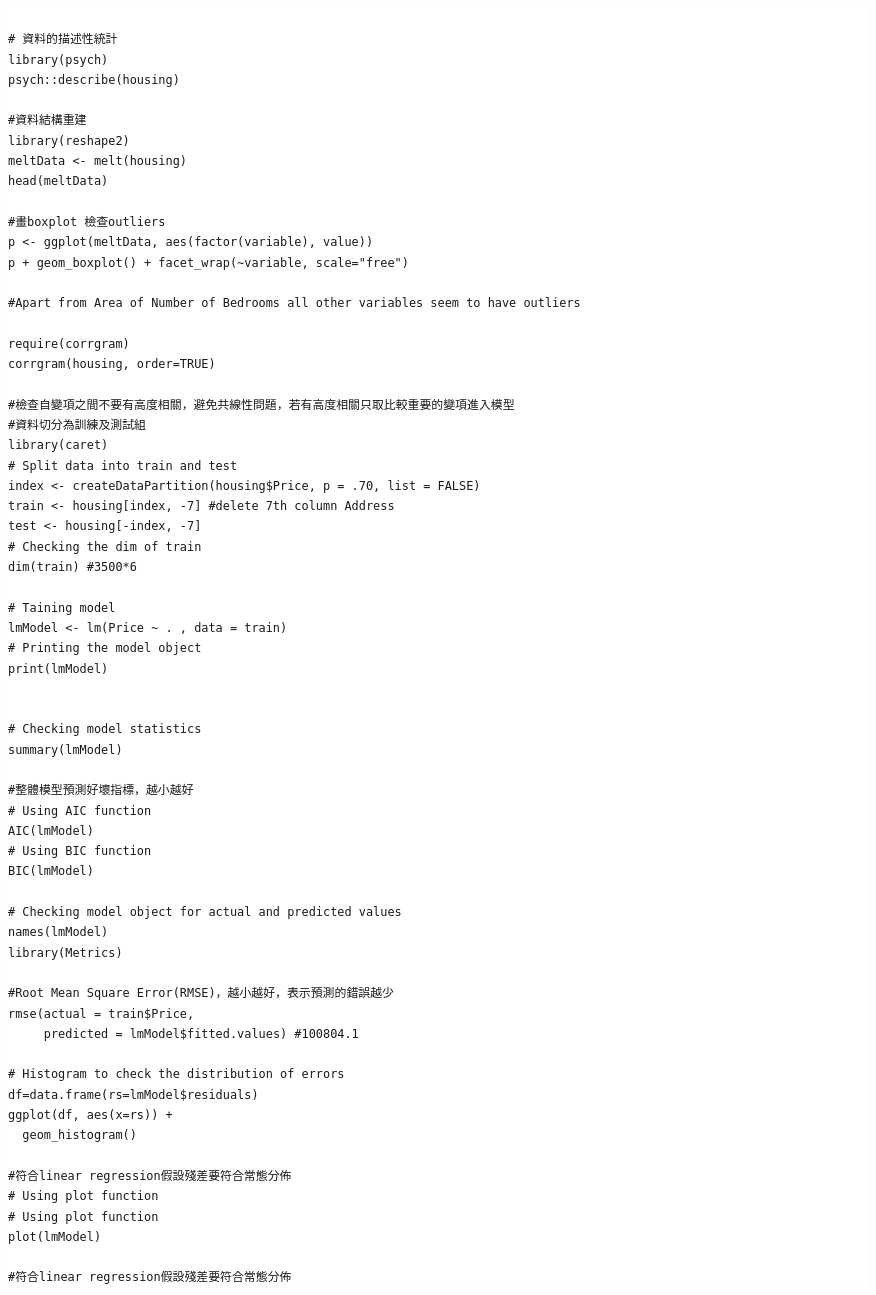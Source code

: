 ```{r , eval=FALSE}

# 資料的描述性統計
library(psych)
psych::describe(housing)

#資料結構重建
library(reshape2)
meltData <- melt(housing)
head(meltData)

#畫boxplot 檢查outliers
p <- ggplot(meltData, aes(factor(variable), value))
p + geom_boxplot() + facet_wrap(~variable, scale="free")

#Apart from Area of Number of Bedrooms all other variables seem to have outliers

require(corrgram)
corrgram(housing, order=TRUE)

#檢查自變項之間不要有高度相關，避免共線性問題，若有高度相關只取比較重要的變項進入模型
#資料切分為訓練及測試組
library(caret)
# Split data into train and test
index <- createDataPartition(housing$Price, p = .70, list = FALSE)
train <- housing[index, -7] #delete 7th column Address
test <- housing[-index, -7]
# Checking the dim of train
dim(train) #3500*6

# Taining model
lmModel <- lm(Price ~ . , data = train)
# Printing the model object
print(lmModel)


# Checking model statistics
summary(lmModel)

#整體模型預測好壞指標，越小越好
# Using AIC function
AIC(lmModel) 
# Using BIC function
BIC(lmModel)

# Checking model object for actual and predicted values
names(lmModel)
library(Metrics)

#Root Mean Square Error(RMSE)，越小越好，表示預測的錯誤越少
rmse(actual = train$Price, 
     predicted = lmModel$fitted.values) #100804.1

# Histogram to check the distribution of errors
df=data.frame(rs=lmModel$residuals)
ggplot(df, aes(x=rs)) + 
  geom_histogram()

#符合linear regression假設殘差要符合常態分佈
# Using plot function
# Using plot function
plot(lmModel)

#符合linear regression假設殘差要符合常態分佈
```